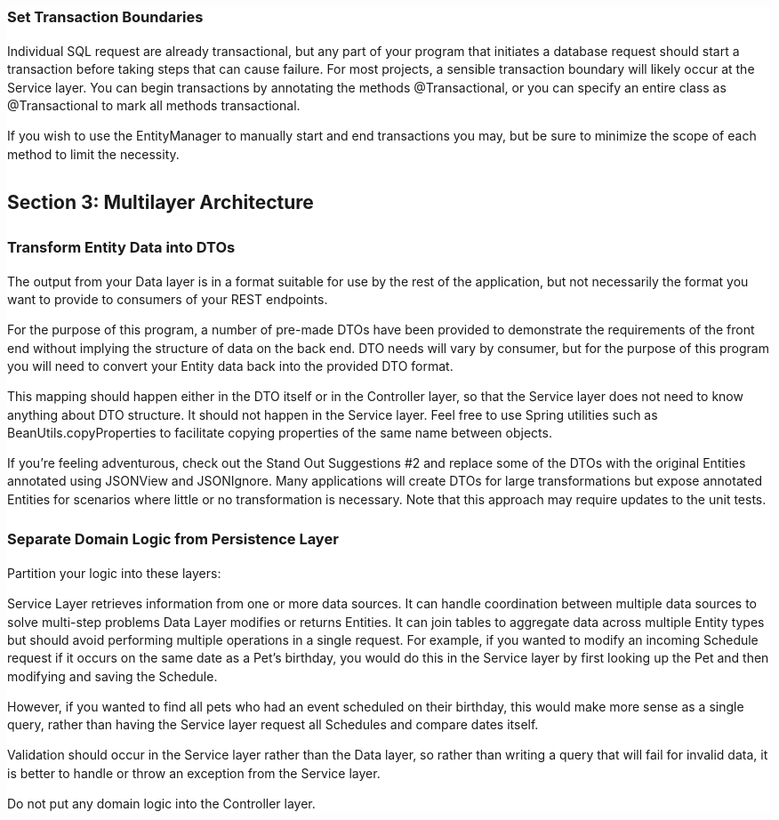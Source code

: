 ### Set Transaction Boundaries

Individual SQL request are already transactional, but any part of your program that initiates a database request should start a transaction before taking steps that can cause failure. For most projects, a sensible transaction boundary will likely occur at the Service layer. You can begin transactions by annotating the methods @Transactional, or you can specify an entire class as @Transactional to mark all methods transactional.

If you wish to use the EntityManager to manually start and end transactions you may, but be sure to minimize the scope of each method to limit the necessity.

## Section 3: Multilayer Architecture
### Transform Entity Data into DTOs

The output from your Data layer is in a format suitable for use by the rest of the application, but not necessarily the format you want to provide to consumers of your REST endpoints.

For the purpose of this program, a number of pre-made DTOs have been provided to demonstrate the requirements of the front end without implying the structure of data on the back end. DTO needs will vary by consumer, but for the purpose of this program you will need to convert your Entity data back into the provided DTO format.

This mapping should happen either in the DTO itself or in the Controller layer, so that the Service layer does not need to know anything about DTO structure. It should not happen in the Service layer. Feel free to use Spring utilities such as BeanUtils.copyProperties to facilitate copying properties of the same name between objects.

If you’re feeling adventurous, check out the Stand Out Suggestions #2 and replace some of the DTOs with the original Entities annotated using JSONView and JSONIgnore. Many applications will create DTOs for large transformations but expose annotated Entities for scenarios where little or no transformation is necessary. Note that this approach may require updates to the unit tests.

### Separate Domain Logic from Persistence Layer

Partition your logic into these layers:

Service Layer retrieves information from one or more data sources. It can handle coordination between multiple data sources to solve multi-step problems
Data Layer modifies or returns Entities. It can join tables to aggregate data across multiple Entity types but should avoid performing multiple operations in a single request.
For example, if you wanted to modify an incoming Schedule request if it occurs on the same date as a Pet’s birthday, you would do this in the Service layer by first looking up the Pet and then modifying and saving the Schedule.

However, if you wanted to find all pets who had an event scheduled on their birthday, this would make more sense as a single query, rather than having the Service layer request all Schedules and compare dates itself.

Validation should occur in the Service layer rather than the Data layer, so rather than writing a query that will fail for invalid data, it is better to handle or throw an exception from the Service layer.

Do not put any domain logic into the Controller layer.
